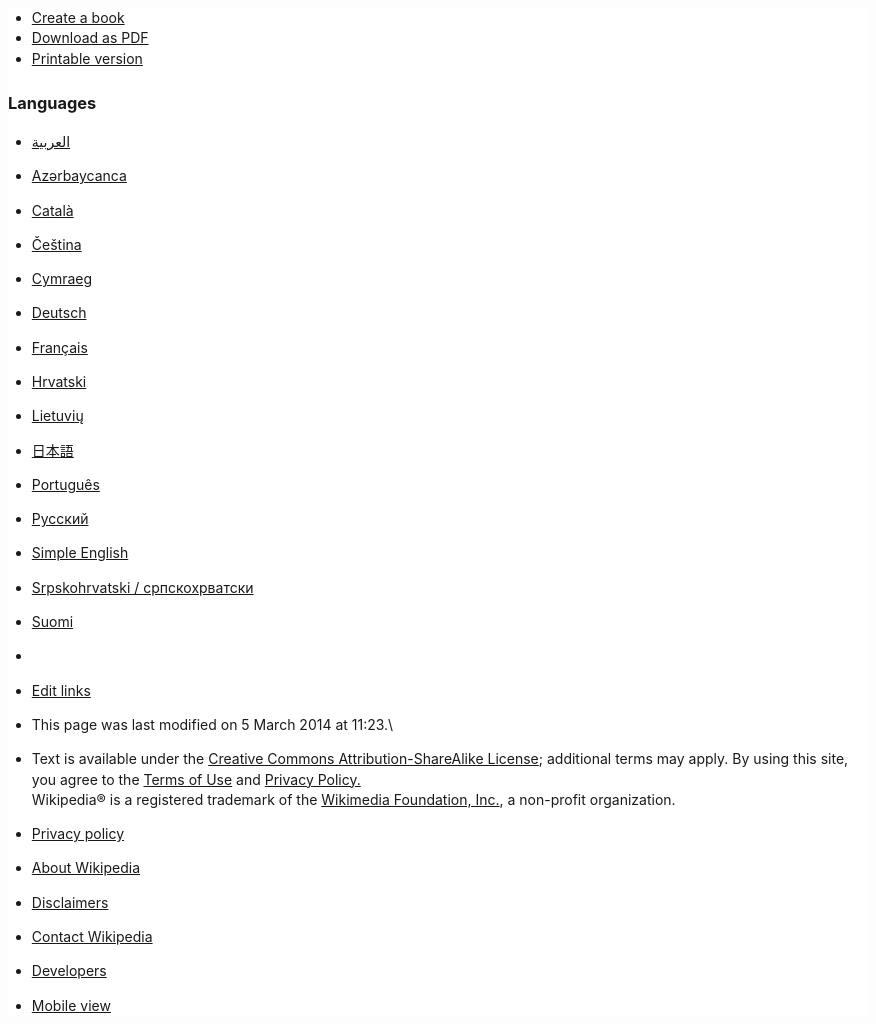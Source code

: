 -   [Create a
    book](/w/index.php?title=Special:Book&bookcmd=book_creator&referer=Pluralism+%28political+theory%29)
-   [Download as
    PDF](/w/index.php?title=Special:Book&bookcmd=render_article&arttitle=Pluralism+%28political+theory%29&oldid=598242396&writer=rl)
-   [Printable
    version](/w/index.php?title=Pluralism_(political_theory)&printable=yes "Printable version of this page [p]")

### Languages

-   [العربية](//ar.wikipedia.org/wiki/%D8%AA%D8%B9%D8%AF%D8%AF%D9%8A%D8%A9_(%D9%86%D8%B8%D8%B1%D9%8A%D8%A9_%D8%B3%D9%8A%D8%A7%D8%B3%D9%8A%D8%A9) "تعددية (نظرية سياسية) – Arabic")
-   [Azərbaycanca](//az.wikipedia.org/wiki/Siyasi_pl%C3%BCralizm "Siyasi plüralizm – Azerbaijani")
-   [Català](//ca.wikipedia.org/wiki/Pluralisme_pol%C3%ADtic "Pluralisme polític – Catalan")
-   [Čeština](//cs.wikipedia.org/wiki/Pluralismus_(politick%C3%A1_teorie) "Pluralismus (politická teorie) – Czech")
-   [Cymraeg](//cy.wikipedia.org/wiki/Lluosogaeth_wleidyddol "Lluosogaeth wleidyddol – Welsh")
-   [Deutsch](//de.wikipedia.org/wiki/Pluralismus_(Politik) "Pluralismus (Politik) – German")
-   [Français](//fr.wikipedia.org/wiki/Pluralisme "Pluralisme – French")
-   [Hrvatski](//hr.wikipedia.org/wiki/Pluralizam_(politika) "Pluralizam (politika) – Croatian")
-   [Lietuvių](//lt.wikipedia.org/wiki/Pliuralizmas_(tarptautiniai_santykiai) "Pliuralizmas (tarptautiniai santykiai) – Lithuanian")
-   [日本語](//ja.wikipedia.org/wiki/%E5%A4%9A%E5%85%83%E8%AB%96 "多元論 – Japanese")
-   [Português](//pt.wikipedia.org/wiki/Pluralismo_(pol%C3%ADtica) "Pluralismo (política) – Portuguese")
-   [Русский](//ru.wikipedia.org/wiki/%D0%9F%D0%BE%D0%BB%D0%B8%D1%82%D0%B8%D1%87%D0%B5%D1%81%D0%BA%D0%B8%D0%B9_%D0%BF%D0%BB%D1%8E%D1%80%D0%B0%D0%BB%D0%B8%D0%B7%D0%BC "Политический плюрализм – Russian")
-   [Simple
    English](//simple.wikipedia.org/wiki/Pluralism "Pluralism – Simple English")
-   [Srpskohrvatski /
    српскохрватски](//sh.wikipedia.org/wiki/Pluralizam "Pluralizam – Serbo-Croatian")
-   [Suomi](//fi.wikipedia.org/wiki/Pluralismi_(yhteiskuntatieteet) "Pluralismi (yhteiskuntatieteet) – Finnish")
-   [](#)
-   [Edit
    links](//www.wikidata.org/wiki/Q14850164#sitelinks-wikipedia "Edit interlanguage links")

-   This page was last modified on 5 March 2014 at 11:23.\
-   Text is available under the [Creative Commons Attribution-ShareAlike
    License](//en.wikipedia.org/wiki/Wikipedia:Text_of_Creative_Commons_Attribution-ShareAlike_3.0_Unported_License)[](//creativecommons.org/licenses/by-sa/3.0/);
    additional terms may apply. By using this site, you agree to the
    [Terms of Use](//wikimediafoundation.org/wiki/Terms_of_Use) and
    [Privacy Policy.](//wikimediafoundation.org/wiki/Privacy_policy) \
     Wikipedia® is a registered trademark of the [Wikimedia Foundation,
    Inc.](//www.wikimediafoundation.org/), a non-profit organization.

-   [Privacy
    policy](//wikimediafoundation.org/wiki/Privacy_policy "wikimedia:Privacy policy")
-   [About Wikipedia](/wiki/Wikipedia:About "Wikipedia:About")
-   [Disclaimers](/wiki/Wikipedia:General_disclaimer "Wikipedia:General disclaimer")
-   [Contact Wikipedia](//en.wikipedia.org/wiki/Wikipedia:Contact_us)
-   [Developers](https://www.mediawiki.org/wiki/Special:MyLanguage/How_to_contribute)
-   [Mobile
    view](//en.m.wikipedia.org/wiki/Pluralism_(political_theory))
